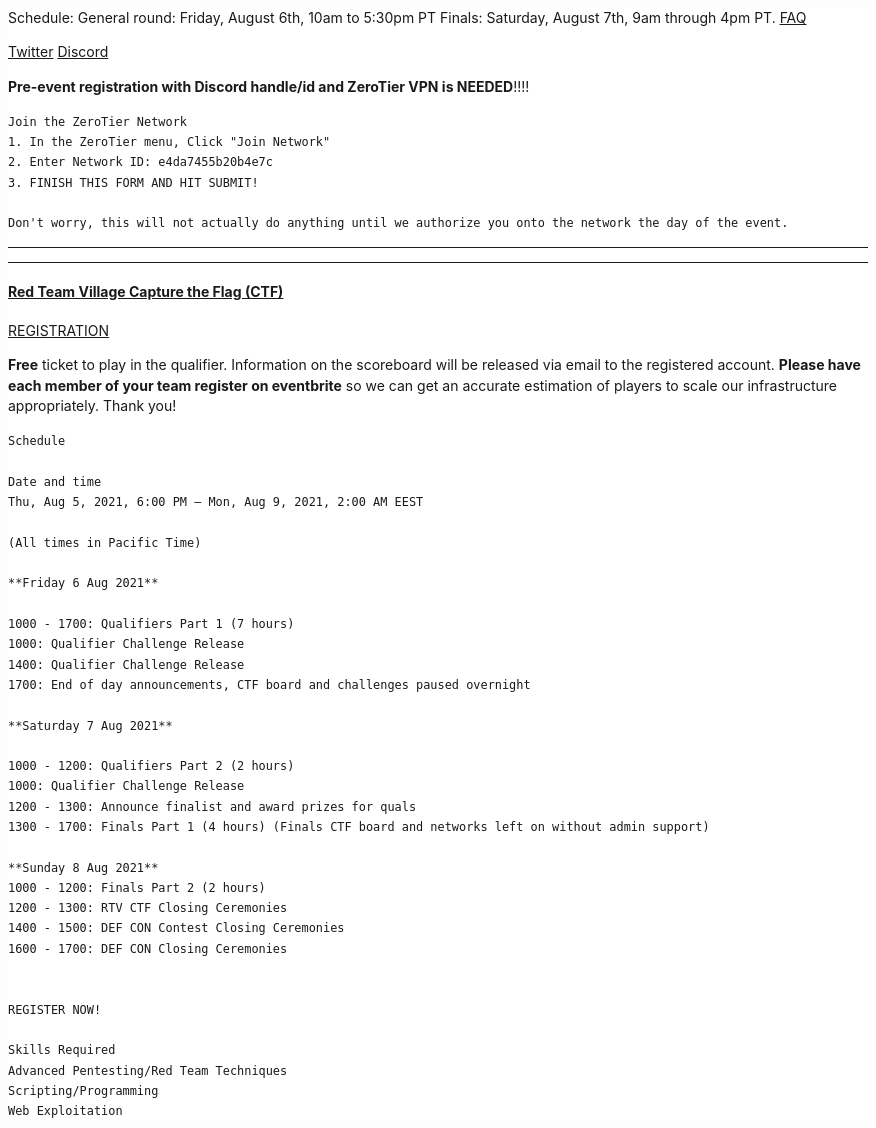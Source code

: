 Schedule:
General round: Friday, August 6th, 10am to 5:30pm PT
Finals: Saturday, August 7th, 9am through 4pm PT.
[FAQ](https://docs.google.com/document/d/13VuTyytIOtuazPHWRCOBGVB5ZBcgAvLvicrQv0WMdPo/edit?usp=sharing)

[Twitter](https://twitter.com/recon_infosec)
[Discord](https://discord.gg/bk8AhqP)

**Pre-event registration with Discord handle/id and ZeroTier VPN is NEEDED**!!!!
```
Join the ZeroTier Network
1. In the ZeroTier menu, Click "Join Network"
2. Enter Network ID: e4da7455b20b4e7c
3. FINISH THIS FORM AND HIT SUBMIT!

Don't worry, this will not actually do anything until we authorize you onto the network the day of the event.
````

* * *
* * *
#### [Red Team Village Capture the Flag (CTF)](https://redteamvillage.io/ctf.html)
[REGISTRATION](https://www.eventbrite.com/e/red-team-village-ctf-def-con-29-2021-tickets-161953191355)

**Free** ticket to play in the qualifier.  Information on the scoreboard will be released via email to the registered account.  **Please have each member of your team register on eventbrite** so we can get an accurate estimation of players to scale our infrastructure appropriately.  Thank you!

```
Schedule

Date and time
Thu, Aug 5, 2021, 6:00 PM – Mon, Aug 9, 2021, 2:00 AM EEST 

(All times in Pacific Time)

**Friday 6 Aug 2021**

1000 - 1700: Qualifiers Part 1 (7 hours)
1000: Qualifier Challenge Release
1400: Qualifier Challenge Release
1700: End of day announcements, CTF board and challenges paused overnight

**Saturday 7 Aug 2021**

1000 - 1200: Qualifiers Part 2 (2 hours)
1000: Qualifier Challenge Release
1200 - 1300: Announce finalist and award prizes for quals
1300 - 1700: Finals Part 1 (4 hours) (Finals CTF board and networks left on without admin support)

**Sunday 8 Aug 2021**
1000 - 1200: Finals Part 2 (2 hours)
1200 - 1300: RTV CTF Closing Ceremonies
1400 - 1500: DEF CON Contest Closing Ceremonies
1600 - 1700: DEF CON Closing Ceremonies


REGISTER NOW!

Skills Required
Advanced Pentesting/Red Team Techniques
Scripting/Programming
Web Exploitation
```